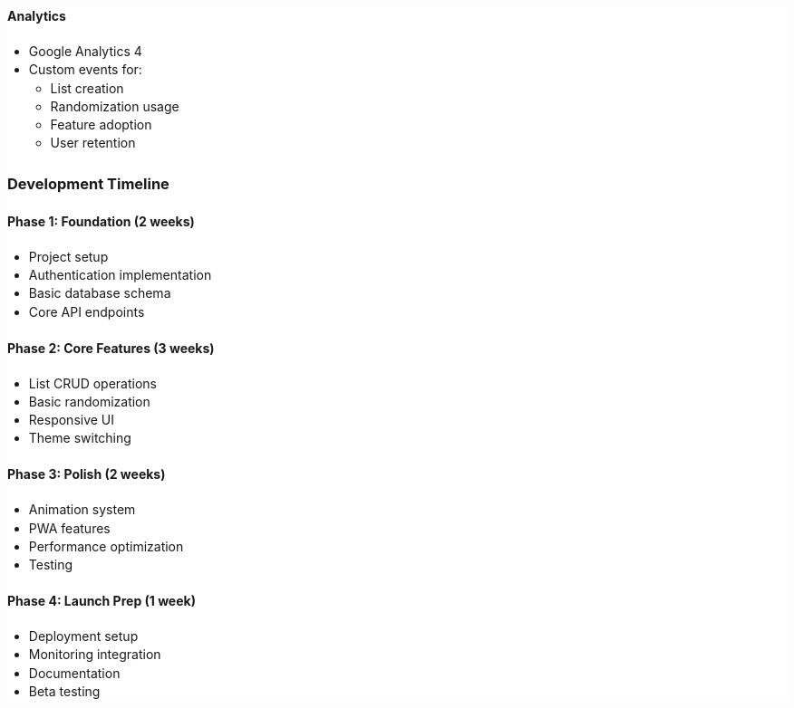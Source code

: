 #### Analytics
- Google Analytics 4
- Custom events for:
  - List creation
  - Randomization usage
  - Feature adoption
  - User retention

### Development Timeline

#### Phase 1: Foundation (2 weeks)
- Project setup
- Authentication implementation
- Basic database schema
- Core API endpoints

#### Phase 2: Core Features (3 weeks)
- List CRUD operations
- Basic randomization
- Responsive UI
- Theme switching

#### Phase 3: Polish (2 weeks)
- Animation system
- PWA features
- Performance optimization
- Testing

#### Phase 4: Launch Prep (1 week)
- Deployment setup
- Monitoring integration
- Documentation
- Beta testing